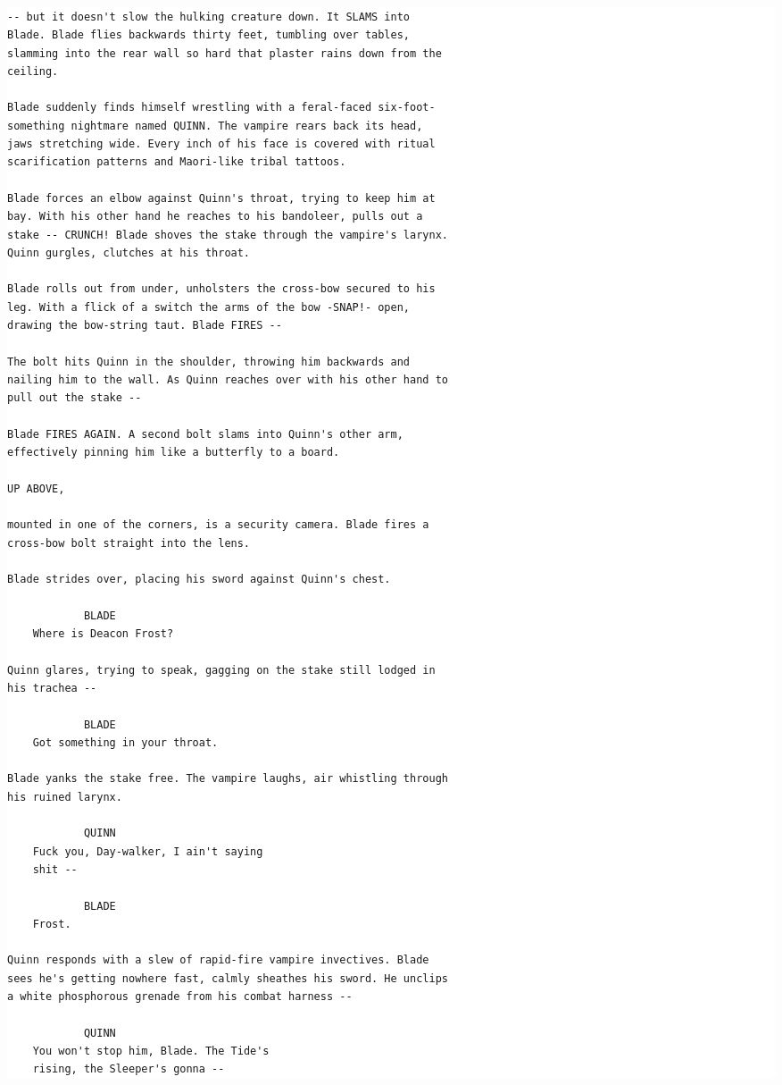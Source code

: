 	-- but it doesn't slow the hulking creature down. It SLAMS into
	Blade. Blade flies backwards thirty feet, tumbling over tables,
	slamming into the rear wall so hard that plaster rains down from the
	ceiling. 

	Blade suddenly finds himself wrestling with a feral-faced six-foot-
	something nightmare named QUINN. The vampire rears back its head,
	jaws stretching wide. Every inch of his face is covered with ritual
	scarification patterns and Maori-like tribal tattoos. 

	Blade forces an elbow against Quinn's throat, trying to keep him at
	bay. With his other hand he reaches to his bandoleer, pulls out a
	stake -- CRUNCH! Blade shoves the stake through the vampire's larynx.
	Quinn gurgles, clutches at his throat. 

	Blade rolls out from under, unholsters the cross-bow secured to his
	leg. With a flick of a switch the arms of the bow -SNAP!- open,
	drawing the bow-string taut. Blade FIRES -- 

	The bolt hits Quinn in the shoulder, throwing him backwards and
	nailing him to the wall. As Quinn reaches over with his other hand to
	pull out the stake --

	Blade FIRES AGAIN. A second bolt slams into Quinn's other arm,
	effectively pinning him like a butterfly to a board.

	UP ABOVE, 

	mounted in one of the corners, is a security camera. Blade fires a
	cross-bow bolt straight into the lens. 

	Blade strides over, placing his sword against Quinn's chest.

				BLADE
		Where is Deacon Frost?

	Quinn glares, trying to speak, gagging on the stake still lodged in
	his trachea --

				BLADE
		Got something in your throat.

	Blade yanks the stake free. The vampire laughs, air whistling through
	his ruined larynx. 

				QUINN
		Fuck you, Day-walker, I ain't saying 
		shit --

				BLADE
		Frost.

	Quinn responds with a slew of rapid-fire vampire invectives. Blade
	sees he's getting nowhere fast, calmly sheathes his sword. He unclips
	a white phosphorous grenade from his combat harness -- 

				QUINN
		You won't stop him, Blade. The Tide's 
		rising, the Sleeper's gonna --
